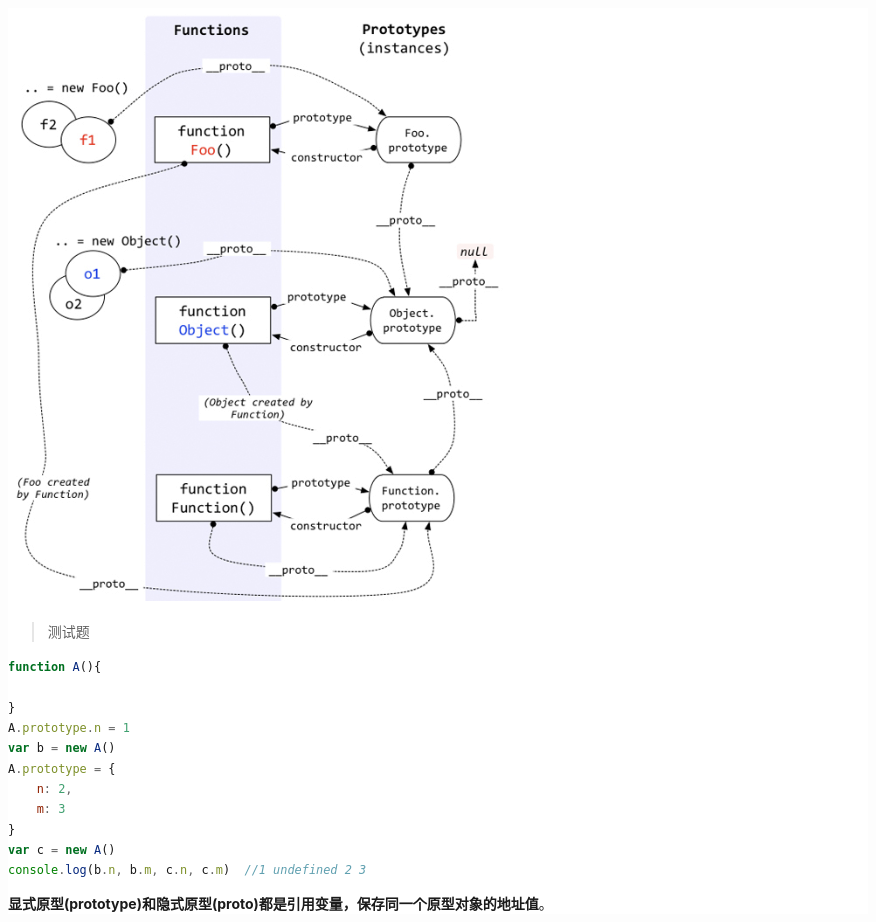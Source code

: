 <img src="./img/6.png" align="center"/>

> 测试题

```js
function A(){
  
}
A.prototype.n = 1
var b = new A()
A.prototype = {
	n: 2,
	m: 3
}
var c = new A()
console.log(b.n, b.m, c.n, c.m)  //1 undefined 2 3
```

**显式原型(prototype)和隐式原型(__proto__)都是引用变量，保存同一个原型对象的地址值**。
